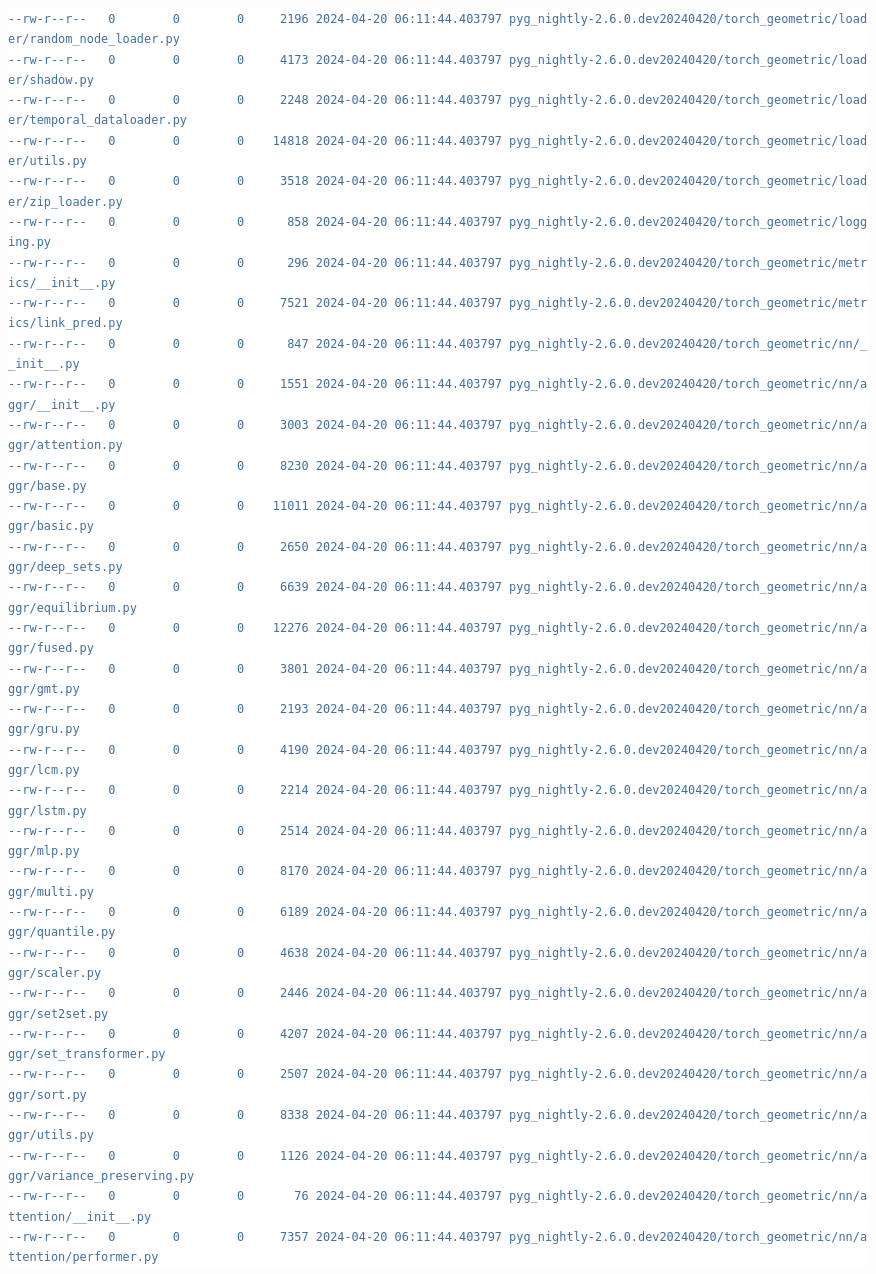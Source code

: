 ```diff
--rw-r--r--   0        0        0     2196 2024-04-20 06:11:44.403797 pyg_nightly-2.6.0.dev20240420/torch_geometric/loader/random_node_loader.py
--rw-r--r--   0        0        0     4173 2024-04-20 06:11:44.403797 pyg_nightly-2.6.0.dev20240420/torch_geometric/loader/shadow.py
--rw-r--r--   0        0        0     2248 2024-04-20 06:11:44.403797 pyg_nightly-2.6.0.dev20240420/torch_geometric/loader/temporal_dataloader.py
--rw-r--r--   0        0        0    14818 2024-04-20 06:11:44.403797 pyg_nightly-2.6.0.dev20240420/torch_geometric/loader/utils.py
--rw-r--r--   0        0        0     3518 2024-04-20 06:11:44.403797 pyg_nightly-2.6.0.dev20240420/torch_geometric/loader/zip_loader.py
--rw-r--r--   0        0        0      858 2024-04-20 06:11:44.403797 pyg_nightly-2.6.0.dev20240420/torch_geometric/logging.py
--rw-r--r--   0        0        0      296 2024-04-20 06:11:44.403797 pyg_nightly-2.6.0.dev20240420/torch_geometric/metrics/__init__.py
--rw-r--r--   0        0        0     7521 2024-04-20 06:11:44.403797 pyg_nightly-2.6.0.dev20240420/torch_geometric/metrics/link_pred.py
--rw-r--r--   0        0        0      847 2024-04-20 06:11:44.403797 pyg_nightly-2.6.0.dev20240420/torch_geometric/nn/__init__.py
--rw-r--r--   0        0        0     1551 2024-04-20 06:11:44.403797 pyg_nightly-2.6.0.dev20240420/torch_geometric/nn/aggr/__init__.py
--rw-r--r--   0        0        0     3003 2024-04-20 06:11:44.403797 pyg_nightly-2.6.0.dev20240420/torch_geometric/nn/aggr/attention.py
--rw-r--r--   0        0        0     8230 2024-04-20 06:11:44.403797 pyg_nightly-2.6.0.dev20240420/torch_geometric/nn/aggr/base.py
--rw-r--r--   0        0        0    11011 2024-04-20 06:11:44.403797 pyg_nightly-2.6.0.dev20240420/torch_geometric/nn/aggr/basic.py
--rw-r--r--   0        0        0     2650 2024-04-20 06:11:44.403797 pyg_nightly-2.6.0.dev20240420/torch_geometric/nn/aggr/deep_sets.py
--rw-r--r--   0        0        0     6639 2024-04-20 06:11:44.403797 pyg_nightly-2.6.0.dev20240420/torch_geometric/nn/aggr/equilibrium.py
--rw-r--r--   0        0        0    12276 2024-04-20 06:11:44.403797 pyg_nightly-2.6.0.dev20240420/torch_geometric/nn/aggr/fused.py
--rw-r--r--   0        0        0     3801 2024-04-20 06:11:44.403797 pyg_nightly-2.6.0.dev20240420/torch_geometric/nn/aggr/gmt.py
--rw-r--r--   0        0        0     2193 2024-04-20 06:11:44.403797 pyg_nightly-2.6.0.dev20240420/torch_geometric/nn/aggr/gru.py
--rw-r--r--   0        0        0     4190 2024-04-20 06:11:44.403797 pyg_nightly-2.6.0.dev20240420/torch_geometric/nn/aggr/lcm.py
--rw-r--r--   0        0        0     2214 2024-04-20 06:11:44.403797 pyg_nightly-2.6.0.dev20240420/torch_geometric/nn/aggr/lstm.py
--rw-r--r--   0        0        0     2514 2024-04-20 06:11:44.403797 pyg_nightly-2.6.0.dev20240420/torch_geometric/nn/aggr/mlp.py
--rw-r--r--   0        0        0     8170 2024-04-20 06:11:44.403797 pyg_nightly-2.6.0.dev20240420/torch_geometric/nn/aggr/multi.py
--rw-r--r--   0        0        0     6189 2024-04-20 06:11:44.403797 pyg_nightly-2.6.0.dev20240420/torch_geometric/nn/aggr/quantile.py
--rw-r--r--   0        0        0     4638 2024-04-20 06:11:44.403797 pyg_nightly-2.6.0.dev20240420/torch_geometric/nn/aggr/scaler.py
--rw-r--r--   0        0        0     2446 2024-04-20 06:11:44.403797 pyg_nightly-2.6.0.dev20240420/torch_geometric/nn/aggr/set2set.py
--rw-r--r--   0        0        0     4207 2024-04-20 06:11:44.403797 pyg_nightly-2.6.0.dev20240420/torch_geometric/nn/aggr/set_transformer.py
--rw-r--r--   0        0        0     2507 2024-04-20 06:11:44.403797 pyg_nightly-2.6.0.dev20240420/torch_geometric/nn/aggr/sort.py
--rw-r--r--   0        0        0     8338 2024-04-20 06:11:44.403797 pyg_nightly-2.6.0.dev20240420/torch_geometric/nn/aggr/utils.py
--rw-r--r--   0        0        0     1126 2024-04-20 06:11:44.403797 pyg_nightly-2.6.0.dev20240420/torch_geometric/nn/aggr/variance_preserving.py
--rw-r--r--   0        0        0       76 2024-04-20 06:11:44.403797 pyg_nightly-2.6.0.dev20240420/torch_geometric/nn/attention/__init__.py
--rw-r--r--   0        0        0     7357 2024-04-20 06:11:44.403797 pyg_nightly-2.6.0.dev20240420/torch_geometric/nn/attention/performer.py
```